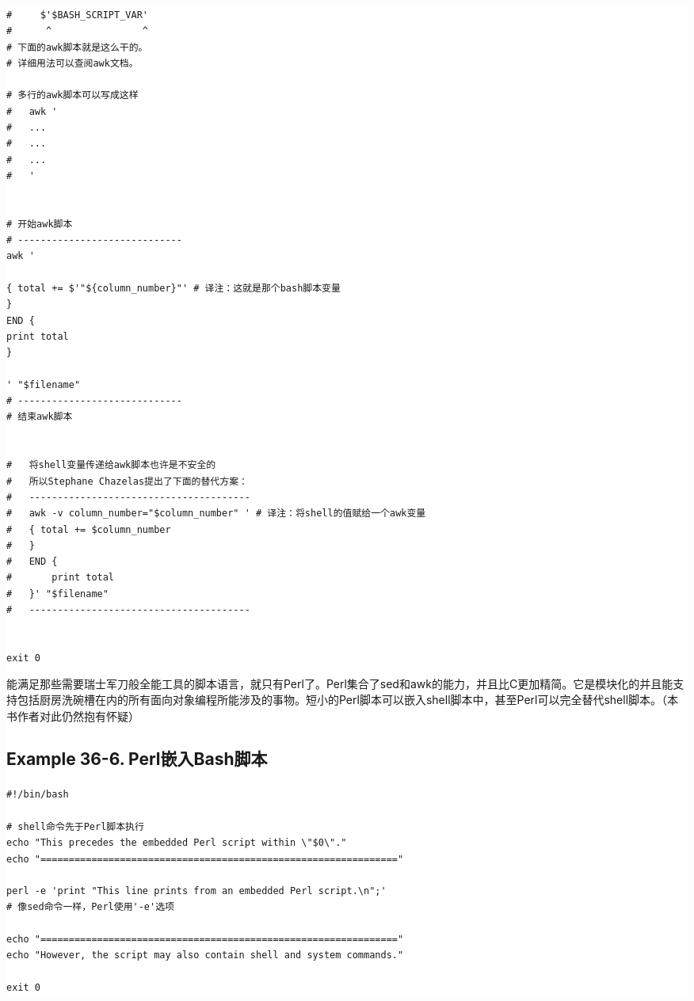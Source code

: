 ```
#     $'$BASH_SCRIPT_VAR'
#      ^                ^
# 下面的awk脚本就是这么干的。
# 详细用法可以查阅awk文档。

# 多行的awk脚本可以写成这样
#   awk '
#   ...
#   ...
#   ...
#   '


# 开始awk脚本
# -----------------------------
awk '

{ total += $'"${column_number}"' # 译注：这就是那个bash脚本变量
}
END {
print total
}     

' "$filename"
# -----------------------------
# 结束awk脚本


#   将shell变量传递给awk脚本也许是不安全的
#   所以Stephane Chazelas提出了下面的替代方案：
#   ---------------------------------------
#   awk -v column_number="$column_number" ' # 译注：将shell的值赋给一个awk变量
#   { total += $column_number
#   }
#   END {
#       print total
#   }' "$filename"
#   ---------------------------------------


exit 0
```

能满足那些需要瑞士军刀般全能工具的脚本语言，就只有Perl了。Perl集合了sed和awk的能力，并且比C更加精简。它是模块化的并且能支持包括厨房洗碗槽在内的所有面向对象编程所能涉及的事物。短小的Perl脚本可以嵌入shell脚本中，甚至Perl可以完全替代shell脚本。（本书作者对此仍然抱有怀疑）

## Example 36-6. Perl嵌入Bash脚本

```
#!/bin/bash

# shell命令先于Perl脚本执行
echo "This precedes the embedded Perl script within \"$0\"."
echo "==============================================================="

perl -e 'print "This line prints from an embedded Perl script.\n";'
# 像sed命令一样，Perl使用'-e'选项

echo "==============================================================="
echo "However, the script may also contain shell and system commands."

exit 0
```

